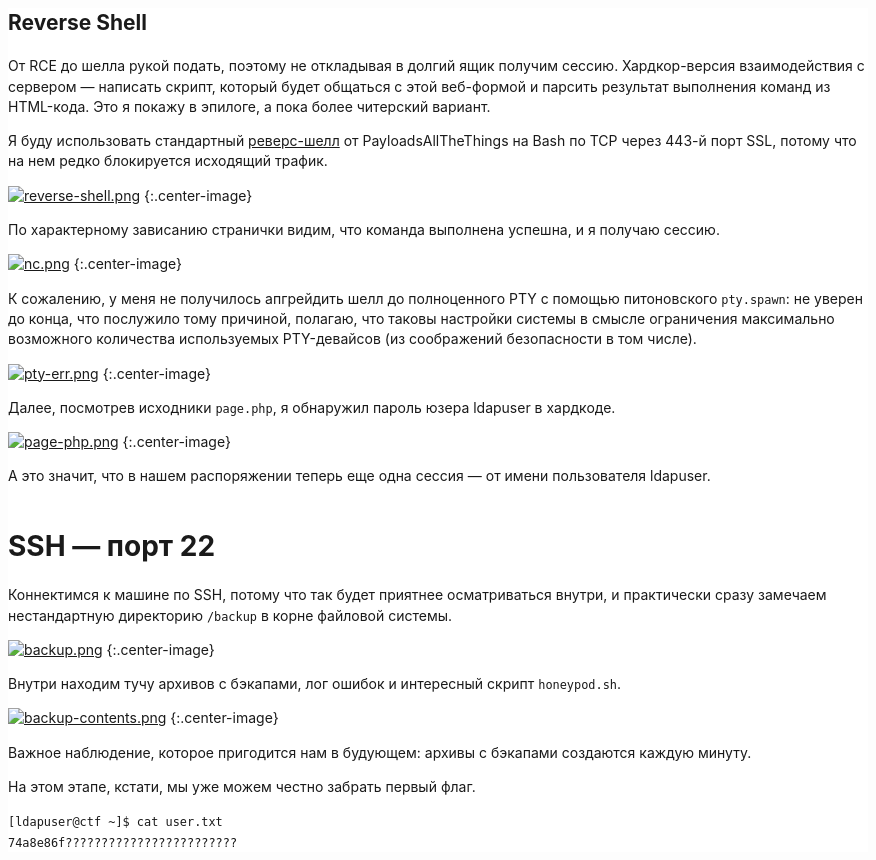 ## Reverse Shell

От RCE до шелла рукой подать, поэтому не откладывая в долгий ящик получим сессию. Хардкор-версия взаимодействия с сервером — написать скрипт, который будет общаться с этой веб-формой и парсить результат выполнения команд из HTML-кода. Это я покажу в эпилоге, а пока более читерский вариант.

Я буду использовать стандартный [реверс-шелл](https://github.com/swisskyrepo/PayloadsAllTheThings/blob/master/Methodology%20and%20Resources/Reverse%20Shell%20Cheatsheet.md#bash-tcp) от PayloadsAllTheThings на Bash по TCP через 443-й порт SSL, потому что на нем редко блокируется исходящий трафик.

[![reverse-shell.png](/assets/images/htb/machines/ctf/reverse-shell.png)](/assets/images/htb/machines/ctf/reverse-shell.png)
{:.center-image}

По характерному зависанию странички видим, что команда выполнена успешна, и я получаю сессию.

[![nc.png](/assets/images/htb/machines/ctf/nc.png)](/assets/images/htb/machines/ctf/nc.png)
{:.center-image}

К сожалению, у меня не получилось апгрейдить шелл до полноценного PTY с помощью питоновского `pty.spawn`: не уверен до конца, что послужило тому причиной, полагаю, что таковы настройки системы в смысле ограничения максимально возможного количества используемых PTY-девайсов (из соображений безопасности в том числе).

[![pty-err.png](/assets/images/htb/machines/ctf/pty-err.png)](/assets/images/htb/machines/ctf/pty-err.png)
{:.center-image}

Далее, посмотрев исходники `page.php`, я обнаружил пароль юзера ldapuser в хардкоде.

[![page-php.png](/assets/images/htb/machines/ctf/page-php.png)](/assets/images/htb/machines/ctf/page-php.png)
{:.center-image}

А это значит, что в нашем распоряжении теперь еще одна сессия — от имени пользователя ldapuser.

# SSH — порт 22

Коннектимся к машине по SSH, потому что так будет приятнее осматриваться внутри, и практически сразу замечаем нестандартную директорию `/backup` в корне файловой системы.

[![backup.png](/assets/images/htb/machines/ctf/backup.png)](/assets/images/htb/machines/ctf/backup.png)
{:.center-image}

Внутри находим тучу архивов с бэкапами, лог ошибок и интересный скрипт `honeypod.sh`.

[![backup-contents.png](/assets/images/htb/machines/ctf/backup-contents.png)](/assets/images/htb/machines/ctf/backup-contents.png)
{:.center-image}

Важное наблюдение, которое пригодится нам в будующем: архивы с бэкапами создаются каждую минуту.

На этом этапе, кстати, мы уже можем честно забрать первый флаг.

```
[ldapuser@ctf ~]$ cat user.txt
74a8e86f????????????????????????
```


[//]: # (2019-08-20)